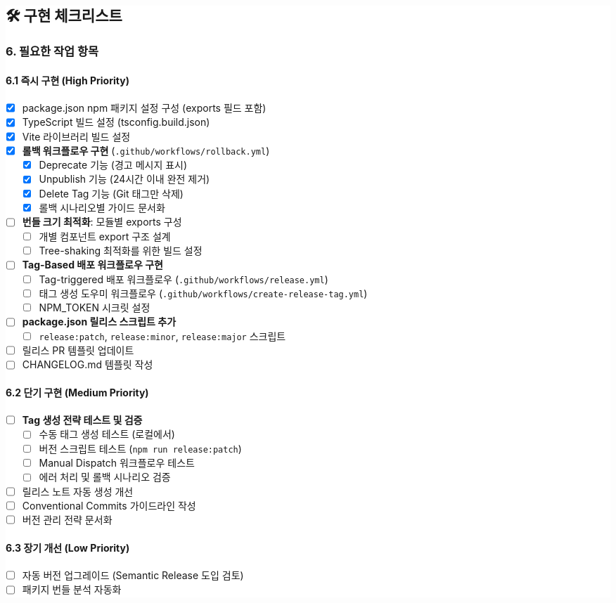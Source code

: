 ## 🛠️ 구현 체크리스트

### 6. 필요한 작업 항목

#### 6.1 즉시 구현 (High Priority)

- [x] package.json npm 패키지 설정 구성 (exports 필드 포함)
- [x] TypeScript 빌드 설정 (tsconfig.build.json)
- [x] Vite 라이브러리 빌드 설정
- [x] **롤백 워크플로우 구현** (`.github/workflows/rollback.yml`)
  - [x] Deprecate 기능 (경고 메시지 표시)
  - [x] Unpublish 기능 (24시간 이내 완전 제거)
  - [x] Delete Tag 기능 (Git 태그만 삭제)
  - [x] 롤백 시나리오별 가이드 문서화
- [ ] **번들 크기 최적화**: 모듈별 exports 구성
  - [ ] 개별 컴포넌트 export 구조 설계
  - [ ] Tree-shaking 최적화를 위한 빌드 설정
- [ ] **Tag-Based 배포 워크플로우 구현**
  - [ ] Tag-triggered 배포 워크플로우 (`.github/workflows/release.yml`)
  - [ ] 태그 생성 도우미 워크플로우 (`.github/workflows/create-release-tag.yml`)
  - [ ] NPM_TOKEN 시크릿 설정
- [ ] **package.json 릴리스 스크립트 추가**
  - [ ] `release:patch`, `release:minor`, `release:major` 스크립트
- [ ] 릴리스 PR 템플릿 업데이트
- [ ] CHANGELOG.md 템플릿 작성

#### 6.2 단기 구현 (Medium Priority)

- [ ] **Tag 생성 전략 테스트 및 검증**
  - [ ] 수동 태그 생성 테스트 (로컬에서)
  - [ ] 버전 스크립트 테스트 (`npm run release:patch`)
  - [ ] Manual Dispatch 워크플로우 테스트
  - [ ] 에러 처리 및 롤백 시나리오 검증
- [ ] 릴리스 노트 자동 생성 개선
- [ ] Conventional Commits 가이드라인 작성
- [ ] 버전 관리 전략 문서화

#### 6.3 장기 개선 (Low Priority)

- [ ] 자동 버전 업그레이드 (Semantic Release 도입 검토)
- [ ] 패키지 번들 분석 자동화

```

```

